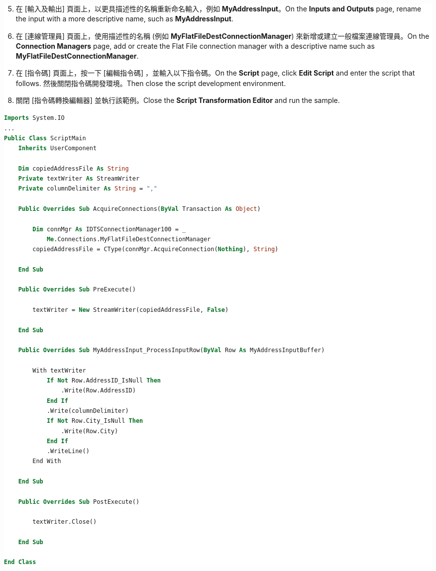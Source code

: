5.  <span data-ttu-id="419be-195">在 [輸入及輸出]  頁面上，以更具描述性的名稱重新命名輸入，例如 **MyAddressInput**。</span><span class="sxs-lookup"><span data-stu-id="419be-195">On the **Inputs and Outputs** page, rename the input with a more descriptive name, such as **MyAddressInput**.</span></span>

6.  <span data-ttu-id="419be-196">在 [連線管理員]  頁面上，使用描述性的名稱 (例如 **MyFlatFileDestConnectionManager**) 來新增或建立一般檔案連線管理員。</span><span class="sxs-lookup"><span data-stu-id="419be-196">On the **Connection Managers** page, add or create the Flat File connection manager with a descriptive name such as **MyFlatFileDestConnectionManager**.</span></span>

7.  <span data-ttu-id="419be-197">在 [指令碼]  頁面上，按一下 [編輯指令碼]  ，並輸入以下指令碼。</span><span class="sxs-lookup"><span data-stu-id="419be-197">On the **Script** page, click **Edit Script** and enter the script that follows.</span></span> <span data-ttu-id="419be-198">然後關閉指令碼開發環境。</span><span class="sxs-lookup"><span data-stu-id="419be-198">Then close the script development environment.</span></span>

8.  <span data-ttu-id="419be-199">關閉 [指令碼轉換編輯器]  並執行該範例。</span><span class="sxs-lookup"><span data-stu-id="419be-199">Close the **Script Transformation Editor** and run the sample.</span></span>

```vb
Imports System.IO
...
Public Class ScriptMain
    Inherits UserComponent

    Dim copiedAddressFile As String
    Private textWriter As StreamWriter
    Private columnDelimiter As String = ","

    Public Overrides Sub AcquireConnections(ByVal Transaction As Object)

        Dim connMgr As IDTSConnectionManager100 = _
            Me.Connections.MyFlatFileDestConnectionManager
        copiedAddressFile = CType(connMgr.AcquireConnection(Nothing), String)

    End Sub

    Public Overrides Sub PreExecute()

        textWriter = New StreamWriter(copiedAddressFile, False)

    End Sub

    Public Overrides Sub MyAddressInput_ProcessInputRow(ByVal Row As MyAddressInputBuffer)

        With textWriter
            If Not Row.AddressID_IsNull Then
                .Write(Row.AddressID)
            End If
            .Write(columnDelimiter)
            If Not Row.City_IsNull Then
                .Write(Row.City)
            End If
            .WriteLine()
        End With

    End Sub

    Public Overrides Sub PostExecute()

        textWriter.Close()

    End Sub

End Class
```
